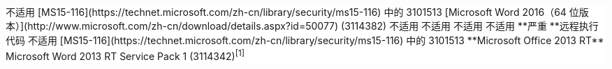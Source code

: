 </td>
<td style="border:1px solid black;">
不适用

</td>
<td style="border:1px solid black;">
[MS15-116](https://technet.microsoft.com/zh-cn/library/security/ms15-116) 中的 3101513

</td>
</tr>
<tr>
<td style="border:1px solid black;">
[Microsoft Word 2016（64 位版本）](http://www.microsoft.com/zh-cn/download/details.aspx?id=50077)  
(3114382)

</td>
<td style="border:1px solid black;">
不适用

</td>
<td style="border:1px solid black;">
不适用

</td>
<td style="border:1px solid black;">
不适用

</td>
<td style="border:1px solid black;">
不适用

</td>
<td style="border:1px solid black;">
**严重  
**远程执行代码

</td>
<td style="border:1px solid black;">
不适用

</td>
<td style="border:1px solid black;">
[MS15-116](https://technet.microsoft.com/zh-cn/library/security/ms15-116) 中的 3101513

</td>
</tr>
<tr>
<td style="border:1px solid black;" colspan="8">
**Microsoft Office 2013 RT**

</td>
</tr>
<tr>
<td style="border:1px solid black;">
Microsoft Word 2013 RT Service Pack 1  
(3114342)<sup>[1]</sup>
